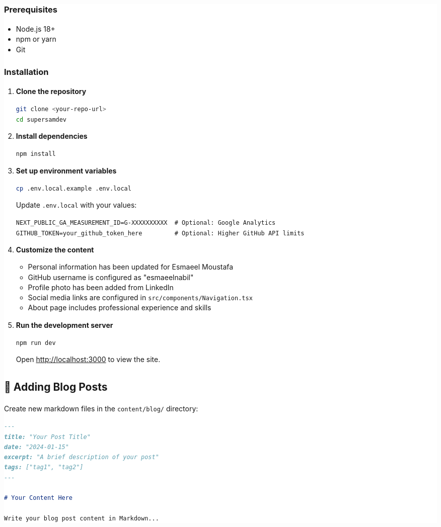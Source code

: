 ### Prerequisites

- Node.js 18+ 
- npm or yarn
- Git

### Installation

1. **Clone the repository**
   ```bash
   git clone <your-repo-url>
   cd supersamdev
   ```

2. **Install dependencies**
   ```bash
   npm install
   ```

3. **Set up environment variables**
   ```bash
   cp .env.local.example .env.local
   ```
   
   Update `.env.local` with your values:
   ```env
   NEXT_PUBLIC_GA_MEASUREMENT_ID=G-XXXXXXXXXX  # Optional: Google Analytics
   GITHUB_TOKEN=your_github_token_here         # Optional: Higher GitHub API limits
   ```

4. **Customize the content**
   - Personal information has been updated for Esmaeel Moustafa
   - GitHub username is configured as "esmaeelnabil"
   - Profile photo has been added from LinkedIn
   - Social media links are configured in `src/components/Navigation.tsx`
   - About page includes professional experience and skills

5. **Run the development server**
   ```bash
   npm run dev
   ```

   Open [http://localhost:3000](http://localhost:3000) to view the site.

## 📝 Adding Blog Posts

Create new markdown files in the `content/blog/` directory:

```markdown
---
title: "Your Post Title"
date: "2024-01-15"
excerpt: "A brief description of your post"
tags: ["tag1", "tag2"]
---

# Your Content Here

Write your blog post content in Markdown...
```

